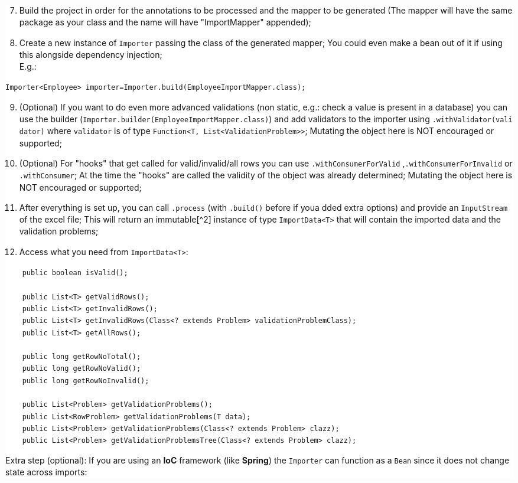 7. Build the project in order for the annotations to be processed and the mapper to be generated (The mapper will have
   the same package as your class and the name will have "ImportMapper" appended);

8. Create a new instance of ```Importer``` passing the class of the generated mapper; You could even make a bean out of
   it if using this alongside dependency injection;   
   E.g.:

```
Importer<Employee> importer=Importer.build(EmployeeImportMapper.class);
``` 

9. (Optional) If you want to do even more advanced validations (non static, e.g.: check a value is present in a
   database) you can use the builder (```Importer.builder(EmployeeImportMapper.class)```) and add validators to the
   importer using ```.withValidator(validator)``` where ```validator``` is of
   type ```Function<T, List<ValidationProblem>>```; Mutating the object here is NOT encouraged or supported;

10. (Optional) For "hooks" that get called for valid/invalid/all rows you can use ```.withConsumerForValid```
    ,```.withConsumerForInvalid``` or ```.withConsumer```; At the time the "hooks" are called the validity of the object
    was already determined; Mutating the object here is NOT encouraged or supported;

11. After everything is set up, you can call ```.process``` (with ```.build()``` before if youa dded extra options) and
    provide an ```InputStream``` of the excel file; This will return an immutable[^2] instance of
    type ```ImportData<T>``` that will contain the imported data and the validation problems;

12. Access what you need from ```ImportData<T>```:

```
    public boolean isValid();
    
    public List<T> getValidRows();
    public List<T> getInvalidRows();
    public List<T> getInvalidRows(Class<? extends Problem> validationProblemClass);
    public List<T> getAllRows();

    public long getRowNoTotal();
    public long getRowNoValid();
    public long getRowNoInvalid();

    public List<Problem> getValidationProblems();
    public List<RowProblem> getValidationProblems(T data);
    public List<Problem> getValidationProblems(Class<? extends Problem> clazz);
    public List<Problem> getValidationProblemsTree(Class<? extends Problem> clazz);
```

Extra step (optional):
If you are using an **IoC** framework (like **Spring**) the ```Importer``` can function as a ```Bean``` since it does
not change state across imports:
